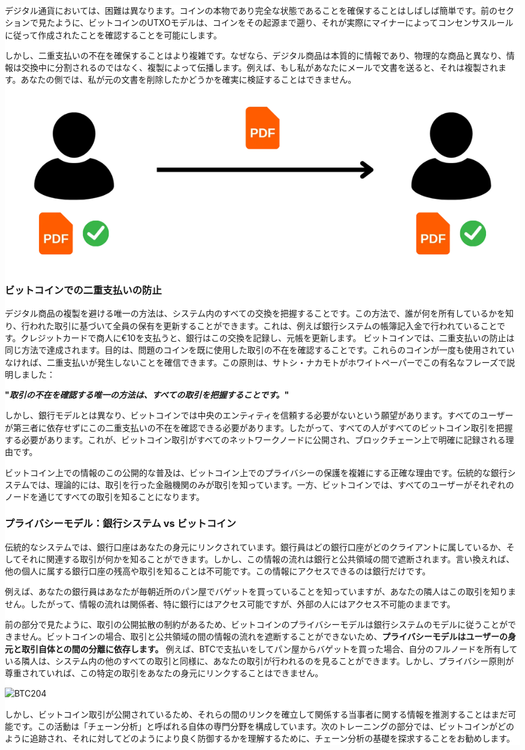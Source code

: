 デジタル通貨においては、困難は異なります。コインの本物であり完全な状態であることを確保することはしばしば簡単です。前のセクションで見たように、ビットコインのUTXOモデルは、コインをその起源まで遡り、それが実際にマイナーによってコンセンサスルールに従って作成されたことを確認することを可能にします。

しかし、二重支払いの不在を確保することはより複雑です。なぜなら、デジタル商品は本質的に情報であり、物理的な商品と異なり、情報は交換中に分割されるのではなく、複製によって伝播します。例えば、もし私があなたにメールで文書を送ると、それは複製されます。あなたの側では、私が元の文書を削除したかどうかを確実に検証することはできません。

![BTC204](assets/notext/23/4.webp)

### ビットコインでの二重支払いの防止
デジタル商品の複製を避ける唯一の方法は、システム内のすべての交換を把握することです。この方法で、誰が何を所有しているかを知り、行われた取引に基づいて全員の保有を更新することができます。これは、例えば銀行システムの帳簿記入金で行われていることです。クレジットカードで商人に€10を支払うと、銀行はこの交換を記録し、元帳を更新します。
ビットコインでは、二重支払いの防止は同じ方法で達成されます。目的は、問題のコインを既に使用した取引の不在を確認することです。これらのコインが一度も使用されていなければ、二重支払いが発生しないことを確信できます。この原則は、サトシ・ナカモトがホワイトペーパーでこの有名なフレーズで説明しました：

**"*取引の不在を確認する唯一の方法は、すべての取引を把握することです。*"**

しかし、銀行モデルとは異なり、ビットコインでは中央のエンティティを信頼する必要がないという願望があります。すべてのユーザーが第三者に依存せずにこの二重支払いの不在を確認できる必要があります。したがって、すべての人がすべてのビットコイン取引を把握する必要があります。これが、ビットコイン取引がすべてのネットワークノードに公開され、ブロックチェーン上で明確に記録される理由です。

ビットコイン上での情報のこの公開的な普及は、ビットコイン上でのプライバシーの保護を複雑にする正確な理由です。伝統的な銀行システムでは、理論的には、取引を行った金融機関のみが取引を知っています。一方、ビットコインでは、すべてのユーザーがそれぞれのノードを通じてすべての取引を知ることになります。

### プライバシーモデル：銀行システム vs ビットコイン
伝統的なシステムでは、銀行口座はあなたの身元にリンクされています。銀行員はどの銀行口座がどのクライアントに属しているか、そしてそれに関連する取引が何かを知ることができます。しかし、この情報の流れは銀行と公共領域の間で遮断されます。言い換えれば、他の個人に属する銀行口座の残高や取引を知ることは不可能です。この情報にアクセスできるのは銀行だけです。

例えば、あなたの銀行員はあなたが毎朝近所のパン屋でバゲットを買っていることを知っていますが、あなたの隣人はこの取引を知りません。したがって、情報の流れは関係者、特に銀行にはアクセス可能ですが、外部の人にはアクセス不可能のままです。

前の部分で見たように、取引の公開拡散の制約があるため、ビットコインのプライバシーモデルは銀行システムのモデルに従うことができません。ビットコインの場合、取引と公共領域の間の情報の流れを遮断することができないため、**プライバシーモデルはユーザーの身元と取引自体との間の分離に依存します。**
例えば、BTCで支払いをしてパン屋からバゲットを買った場合、自分のフルノードを所有している隣人は、システム内の他のすべての取引と同様に、あなたの取引が行われるのを見ることができます。しかし、プライバシー原則が尊重されていれば、この特定の取引をあなたの身元にリンクすることはできません。

![BTC204](assets/fr/23/9.webp)

しかし、ビットコイン取引が公開されているため、それらの間のリンクを確立して関係する当事者に関する情報を推測することはまだ可能です。この活動は「チェーン分析」と呼ばれる自体の専門分野を構成しています。次のトレーニングの部分では、ビットコインがどのように追跡され、それに対してどのようにより良く防御するかを理解するために、チェーン分析の基礎を探求することをお勧めします。
